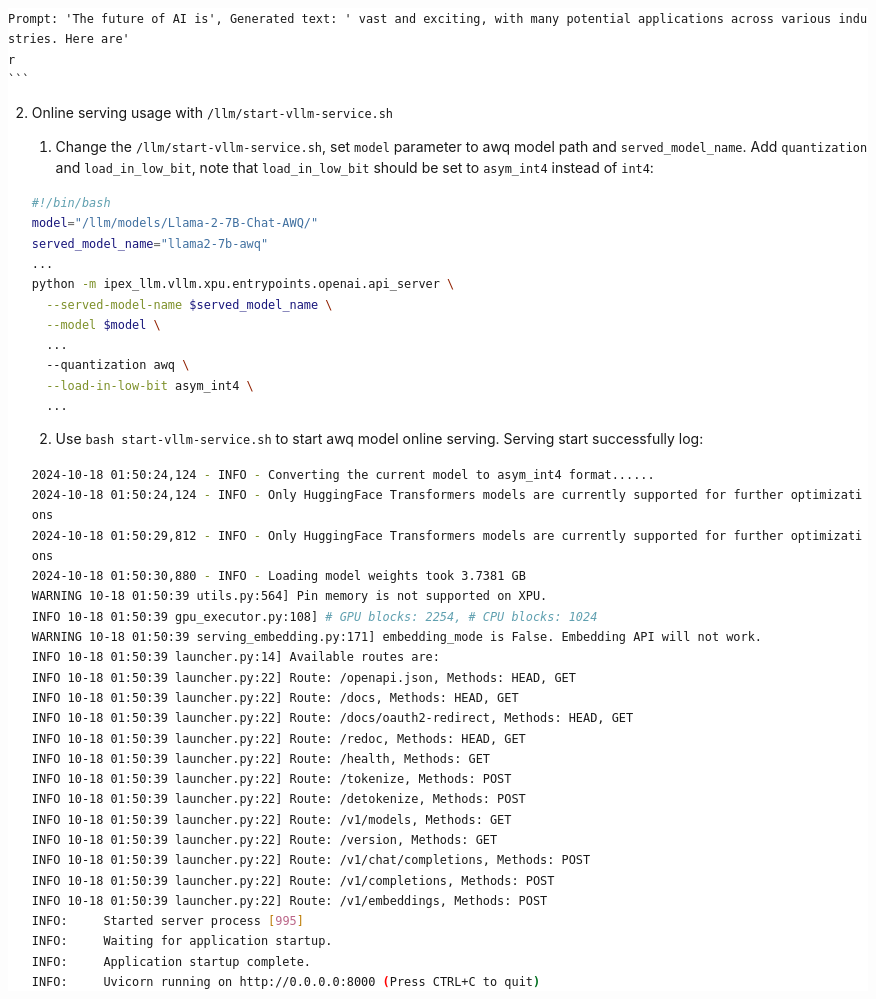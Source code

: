     Prompt: 'The future of AI is', Generated text: ' vast and exciting, with many potential applications across various industries. Here are'
    r
    ```

2. Online serving usage with `/llm/start-vllm-service.sh`
    1. Change the `/llm/start-vllm-service.sh`, set `model` parameter to awq model path and `served_model_name`. Add `quantization` and `load_in_low_bit`, note that `load_in_low_bit` should be set to `asym_int4` instead of `int4`:

    ```bash
    #!/bin/bash
    model="/llm/models/Llama-2-7B-Chat-AWQ/"
    served_model_name="llama2-7b-awq"
    ...
    python -m ipex_llm.vllm.xpu.entrypoints.openai.api_server \
      --served-model-name $served_model_name \
      --model $model \
      ...
      --quantization awq \
      --load-in-low-bit asym_int4 \
      ...
    ```

    2. Use `bash start-vllm-service.sh` to start awq model online serving. Serving start successfully log:

    ```bash
    2024-10-18 01:50:24,124 - INFO - Converting the current model to asym_int4 format......
    2024-10-18 01:50:24,124 - INFO - Only HuggingFace Transformers models are currently supported for further optimizations
    2024-10-18 01:50:29,812 - INFO - Only HuggingFace Transformers models are currently supported for further optimizations
    2024-10-18 01:50:30,880 - INFO - Loading model weights took 3.7381 GB
    WARNING 10-18 01:50:39 utils.py:564] Pin memory is not supported on XPU.
    INFO 10-18 01:50:39 gpu_executor.py:108] # GPU blocks: 2254, # CPU blocks: 1024
    WARNING 10-18 01:50:39 serving_embedding.py:171] embedding_mode is False. Embedding API will not work.
    INFO 10-18 01:50:39 launcher.py:14] Available routes are:
    INFO 10-18 01:50:39 launcher.py:22] Route: /openapi.json, Methods: HEAD, GET
    INFO 10-18 01:50:39 launcher.py:22] Route: /docs, Methods: HEAD, GET
    INFO 10-18 01:50:39 launcher.py:22] Route: /docs/oauth2-redirect, Methods: HEAD, GET
    INFO 10-18 01:50:39 launcher.py:22] Route: /redoc, Methods: HEAD, GET
    INFO 10-18 01:50:39 launcher.py:22] Route: /health, Methods: GET
    INFO 10-18 01:50:39 launcher.py:22] Route: /tokenize, Methods: POST
    INFO 10-18 01:50:39 launcher.py:22] Route: /detokenize, Methods: POST
    INFO 10-18 01:50:39 launcher.py:22] Route: /v1/models, Methods: GET
    INFO 10-18 01:50:39 launcher.py:22] Route: /version, Methods: GET
    INFO 10-18 01:50:39 launcher.py:22] Route: /v1/chat/completions, Methods: POST
    INFO 10-18 01:50:39 launcher.py:22] Route: /v1/completions, Methods: POST
    INFO 10-18 01:50:39 launcher.py:22] Route: /v1/embeddings, Methods: POST
    INFO:     Started server process [995]
    INFO:     Waiting for application startup.
    INFO:     Application startup complete.
    INFO:     Uvicorn running on http://0.0.0.0:8000 (Press CTRL+C to quit)
    ```
